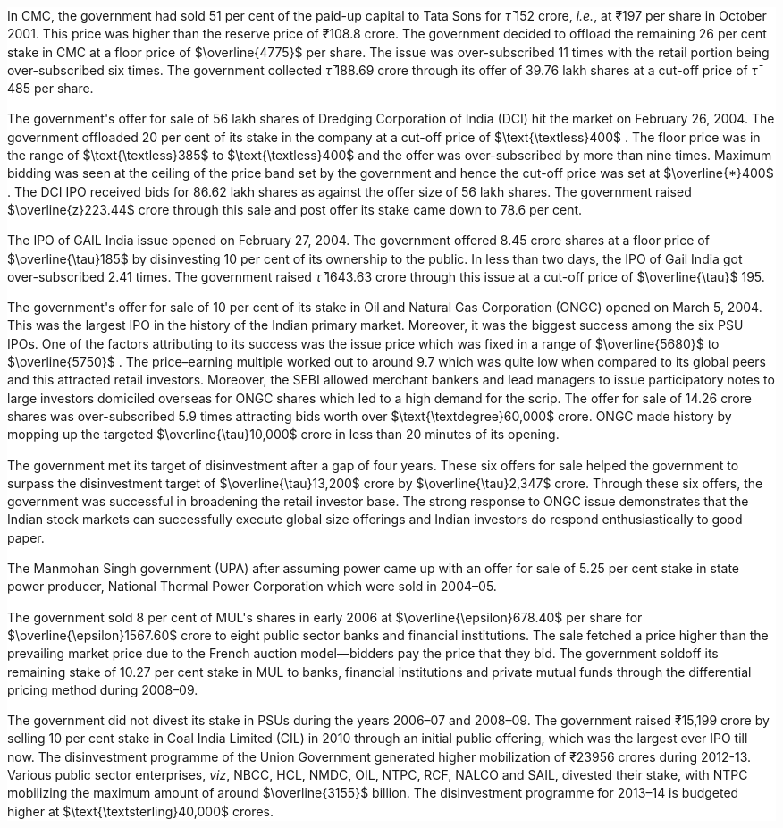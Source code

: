 In CMC, the government had sold 51 per cent of the paid-up capital to Tata Sons for  $\bar{\tau}$ 152 crore, *i.e.*, at ₹197 per share in October 2001. This price was higher than the reserve price of ₹108.8 crore. The government decided to offload the remaining 26 per cent stake in CMC at a floor price of  $\overline{4775}$  per share. The issue was over-subscribed 11 times with the retail portion being over-subscribed six times. The government collected  $\bar{\tau}$ 188.69 crore through its offer of 39.76 lakh shares at a cut-off price of  $\bar{\tau}$ 485 per share.

The government's offer for sale of 56 lakh shares of Dredging Corporation of India (DCI) hit the market on February 26, 2004. The government offloaded 20 per cent of its stake in the company at a cut-off price of  $\text{\textless}400$ . The floor price was in the range of  $\text{\textless}385$  to  $\text{\textless}400$  and the offer was over-subscribed by more than nine times. Maximum bidding was seen at the ceiling of the price band set by the government and hence the cut-off price was set at  $\overline{*}400$ . The DCI IPO received bids for 86.62 lakh shares as against the offer size of 56 lakh shares. The government raised  $\overline{z}223.44$  crore through this sale and post offer its stake came down to 78.6 per cent.

The IPO of GAIL India issue opened on February 27, 2004. The government offered 8.45 crore shares at a floor price of  $\overline{\tau}185$  by disinvesting 10 per cent of its ownership to the public. In less than two days, the IPO of Gail India got over-subscribed 2.41 times. The government raised  $\bar{\tau}$ 1643.63 crore through this issue at a cut-off price of  $\overline{\tau}$ 195.

The government's offer for sale of 10 per cent of its stake in Oil and Natural Gas Corporation (ONGC) opened on March 5, 2004. This was the largest IPO in the history of the Indian primary market. Moreover, it was the biggest success among the six PSU IPOs. One of the factors attributing to its success was the issue price which was fixed in a range of  $\overline{5680}$  to  $\overline{5750}$ . The price–earning multiple worked out to around 9.7 which was quite low when compared to its global peers and this attracted retail investors. Moreover, the SEBI allowed merchant bankers and lead managers to issue participatory notes to large investors domiciled overseas for ONGC shares which led to a high demand for the scrip. The offer for sale of 14.26 crore shares was over-subscribed 5.9 times attracting bids worth over  $\text{\textdegree}60,000$  crore. ONGC made history by mopping up the targeted  $\overline{\tau}10,000$  crore in less than 20 minutes of its opening.

The government met its target of disinvestment after a gap of four years. These six offers for sale helped the government to surpass the disinvestment target of  $\overline{\tau}13,200$  crore by  $\overline{\tau}2,347$  crore. Through these six offers, the government was successful in broadening the retail investor base. The strong response to ONGC issue demonstrates that the Indian stock markets can successfully execute global size offerings and Indian investors do respond enthusiastically to good paper.

The Manmohan Singh government (UPA) after assuming power came up with an offer for sale of 5.25 per cent stake in state power producer, National Thermal Power Corporation which were sold in 2004–05.

The government sold 8 per cent of MUL's shares in early 2006 at  $\overline{\epsilon}678.40$  per share for  $\overline{\epsilon}1567.60$  crore to eight public sector banks and financial institutions. The sale fetched a price higher than the prevailing market price due to the French auction model—bidders pay the price that they bid. The government soldoff its remaining stake of 10.27 per cent stake in MUL to banks, financial institutions and private mutual funds through the differential pricing method during 2008–09.

The government did not divest its stake in PSUs during the years 2006–07 and 2008–09. The government raised ₹15,199 crore by selling 10 per cent stake in Coal India Limited (CIL) in 2010 through an initial public offering, which was the largest ever IPO till now. The disinvestment programme of the Union Government generated higher mobilization of ₹23956 crores during 2012-13. Various public sector enterprises, *viz*, NBCC, HCL, NMDC, OIL, NTPC, RCF, NALCO and SAIL, divested their stake, with NTPC mobilizing the maximum amount of around  $\overline{3155}$  billion. The disinvestment programme for 2013–14 is budgeted higher at  $\text{\textsterling}40,000$  crores.
